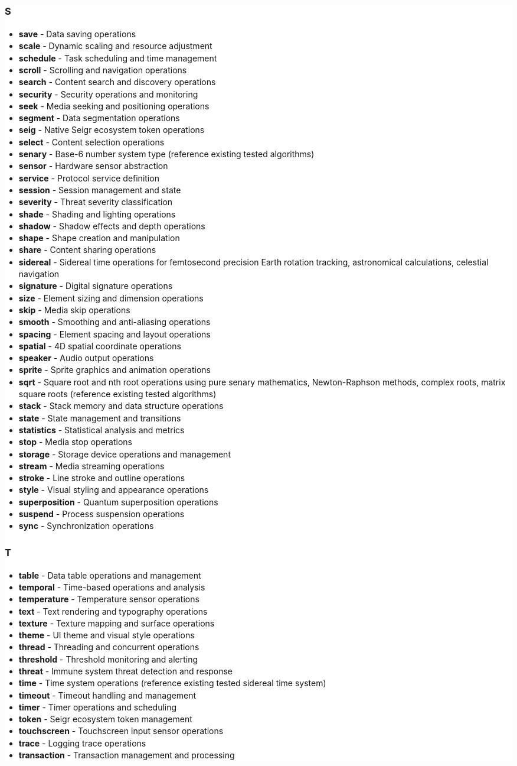 
### **S**

- **save** - Data saving operations
- **scale** - Dynamic scaling and resource adjustment
- **schedule** - Task scheduling and time management
- **scroll** - Scrolling and navigation operations
- **search** - Content search and discovery operations
- **security** - Security operations and monitoring
- **seek** - Media seeking and positioning operations
- **segment** - Data segmentation operations
- **seig** - Native Seigr ecosystem token operations
- **select** - Content selection operations
- **senary** - Base-6 number system type (reference existing tested algorithms)
- **sensor** - Hardware sensor abstraction
- **service** - Protocol service definition
- **session** - Session management and state
- **severity** - Threat severity classification
- **shade** - Shading and lighting operations
- **shadow** - Shadow effects and depth operations
- **shape** - Shape creation and manipulation
- **share** - Content sharing operations
- **sidereal** - Sidereal time operations for femtosecond precision Earth rotation tracking, astronomical calculations, celestial navigation
- **signature** - Digital signature operations
- **size** - Element sizing and dimension operations
- **skip** - Media skip operations
- **smooth** - Smoothing and anti-aliasing operations
- **spacing** - Element spacing and layout operations
- **spatial** - 4D spatial coordinate operations
- **speaker** - Audio output operations
- **sprite** - Sprite graphics and animation operations
- **sqrt** - Square root and nth root operations using pure senary mathematics, Newton-Raphson methods, complex roots, matrix square roots (reference existing tested algorithms)
- **stack** - Stack memory and data structure operations
- **state** - State management and transitions
- **statistics** - Statistical analysis and metrics
- **stop** - Media stop operations
- **storage** - Storage device operations and management
- **stream** - Media streaming operations
- **stroke** - Line stroke and outline operations
- **style** - Visual styling and appearance operations
- **superposition** - Quantum superposition operations
- **suspend** - Process suspension operations
- **sync** - Synchronization operations

### **T**

- **table** - Data table operations and management
- **temporal** - Time-based operations and analysis
- **temperature** - Temperature sensor operations
- **text** - Text rendering and typography operations
- **texture** - Texture mapping and surface operations
- **theme** - UI theme and visual style operations
- **thread** - Threading and concurrent operations
- **threshold** - Threshold monitoring and alerting
- **threat** - Immune system threat detection and response
- **time** - Time system operations (reference existing tested sidereal time system)
- **timeout** - Timeout handling and management
- **timer** - Timer operations and scheduling
- **token** - Seigr ecosystem token management
- **touchscreen** - Touchscreen input sensor operations
- **trace** - Logging trace operations
- **transaction** - Transaction management and processing